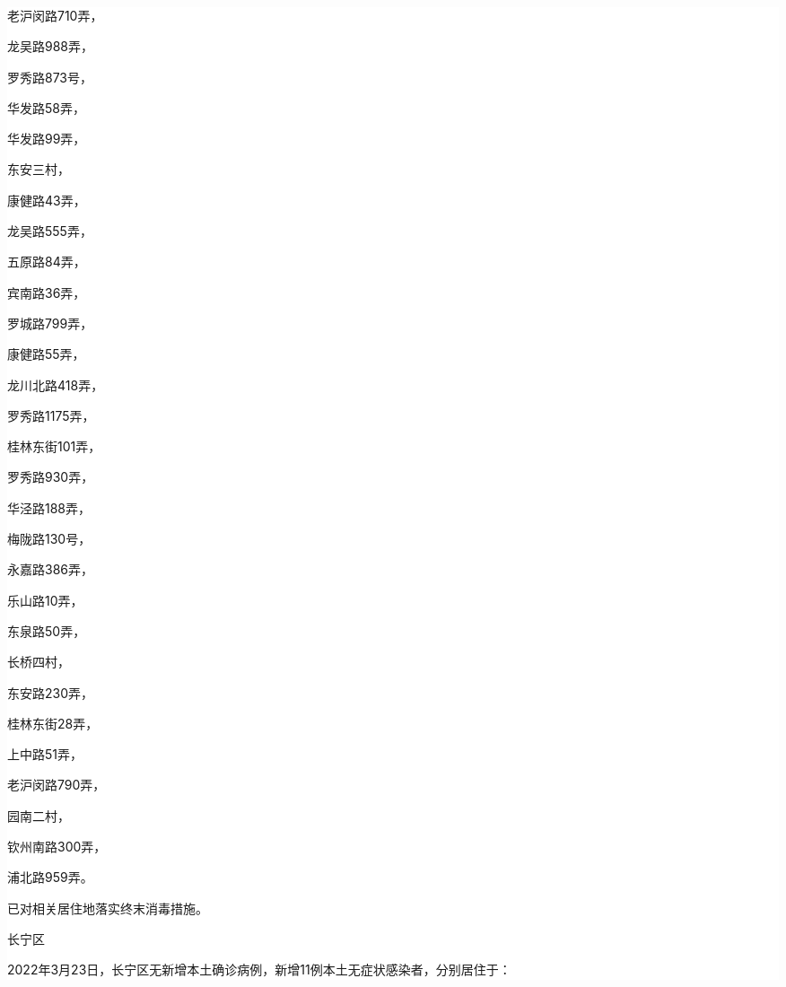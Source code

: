 老沪闵路710弄，

龙吴路988弄，

罗秀路873号，

华发路58弄，

华发路99弄，

东安三村，

康健路43弄，

龙吴路555弄，

五原路84弄，

宾南路36弄，

罗城路799弄，

康健路55弄，

龙川北路418弄，

罗秀路1175弄，

桂林东街101弄，

罗秀路930弄，

华泾路188弄，

梅陇路130号，

永嘉路386弄，

乐山路10弄，

东泉路50弄，

长桥四村，

东安路230弄，

桂林东街28弄，

上中路51弄，

老沪闵路790弄，

园南二村，

钦州南路300弄，

浦北路959弄。



已对相关居住地落实终末消毒措施。



长宁区

2022年3月23日，长宁区无新增本土确诊病例，新增11例本土无症状感染者，分别居住于：

